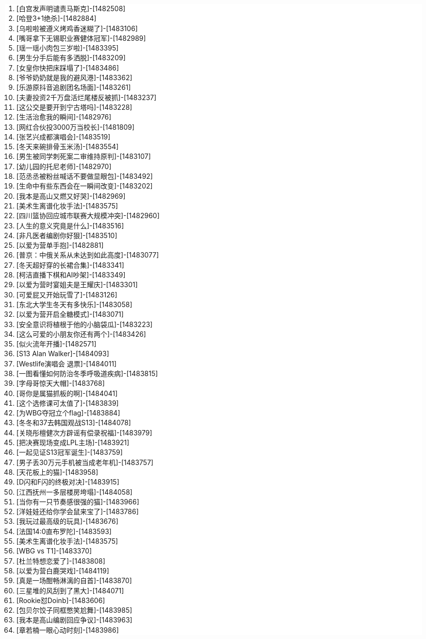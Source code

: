 1. [白宫发声明谴责马斯克]-[1482508]
1. [哈登3+1绝杀]-[1482884]
1. [乌啦啦被遵义烤鸡香迷糊了]-[1483106]
1. [嘴哥拿下无锡职业赛健体冠军]-[1482989]
1. [瑶一瑶小肉包三岁啦]-[1483395]
1. [男生分手后能有多洒脱]-[1483209]
1. [女皇你快把床踩塌了]-[1483486]
1. [爷爷奶奶就是我的避风港]-[1483362]
1. [乐游原抖音追剧团名场面]-[1483261]
1. [夫妻投资2千万盘活烂尾楼反被抓]-[1483237]
1. [这公交是要开到宁古塔吗]-[1483228]
1. [生活治愈我的瞬间]-[1482976]
1. [网红合伙投3000万当校长]-[1481809]
1. [张艺兴成都演唱会]-[1483519]
1. [冬天来碗排骨玉米汤]-[1483554]
1. [男生被同学刺死案二审维持原判]-[1483107]
1. [幼儿园的托尼老师]-[1482970]
1. [范丞丞被粉丝喊话不要做显眼包]-[1483492]
1. [生命中有些东西会在一瞬间改变]-[1483202]
1. [我本是高山又燃又好哭]-[1482969]
1. [美术生离谱化妆手法]-[1483575]
1. [四川篮协回应城市联赛大规模冲突]-[1482960]
1. [人生的意义究竟是什么]-[1483516]
1. [非凡医者编剧你好狠]-[1483510]
1. [以爱为营单手抱]-[1482881]
1. [普京：中俄关系从未达到如此高度]-[1483077]
1. [冬天超好穿的长裙合集]-[1483341]
1. [柯洁直播下棋和AI吵架]-[1483349]
1. [以爱为营时宴姐夫是王耀庆]-[1483301]
1. [可爱屁又开始玩雪了]-[1483126]
1. [东北大学生冬天有多快乐]-[1483058]
1. [以爱为营开启全糖模式]-[1483071]
1. [安全意识将植根于他的小脑袋瓜]-[1483223]
1. [这么可爱的小朋友你还有两个]-[1483426]
1. [似火流年开播]-[1482571]
1. [S13 Alan Walker]-[1484093]
1. [Westlife演唱会 退票]-[1484011]
1. [一图看懂如何防治冬季呼吸道疾病]-[1483815]
1. [字母哥惊天大帽]-[1483768]
1. [哥你是属猫抓板的啊]-[1484041]
1. [这个选修课可太值了]-[1483839]
1. [为WBG夺冠立个flag]-[1483884]
1. [冬冬和37去韩国观战S13]-[1484078]
1. [关晓彤檀健次方辟谣有偿录祝福]-[1483979]
1. [把决赛现场变成LPL主场]-[1483921]
1. [一起见证S13冠军诞生]-[1483759]
1. [男子丢30万元手机被当成老年机]-[1483757]
1. [天花板上的猫]-[1483958]
1. [D闪和F闪的终极对决]-[1483915]
1. [江西抚州一多层楼房垮塌]-[1484058]
1. [当你有一只节奏感很强的猫]-[1483966]
1. [洋娃娃还给你学会鼠来宝了]-[1483786]
1. [我玩过最高级的玩具]-[1483676]
1. [法国14:0直布罗陀]-[1483593]
1. [美术生离谱化妆手法]-[1483575]
1. [WBG vs T1]-[1483370]
1. [杜兰特想恋爱了]-[1483808]
1. [以爱为营白鹿哭戏]-[1484119]
1. [真是一场酣畅淋漓的自首]-[1483870]
1. [三星堆的风刮到了黑大]-[1484071]
1. [Rookie怼Doinb]-[1483606]
1. [包贝尔饺子同框憋笑尬舞]-[1483985]
1. [我本是高山编剧回应争议]-[1483963]
1. [章若楠一眼心动时刻]-[1483986]